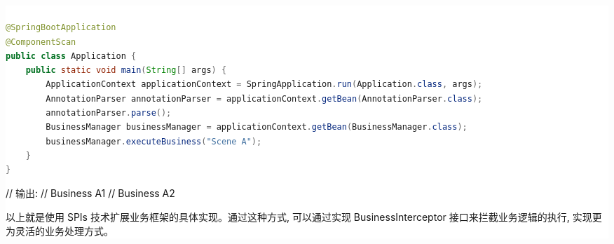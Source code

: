 ```java

@SpringBootApplication
@ComponentScan
public class Application {
    public static void main(String[] args) {
        ApplicationContext applicationContext = SpringApplication.run(Application.class, args);
        AnnotationParser annotationParser = applicationContext.getBean(AnnotationParser.class);
        annotationParser.parse();
        BusinessManager businessManager = applicationContext.getBean(BusinessManager.class);
        businessManager.executeBusiness("Scene A");
    }
}

```

// 输出:
// Business A1
// Business A2

以上就是使用 SPIs 技术扩展业务框架的具体实现。通过这种方式, 可以通过实现 BusinessInterceptor 接口来拦截业务逻辑的执行, 实现更为灵活的业务处理方式。

